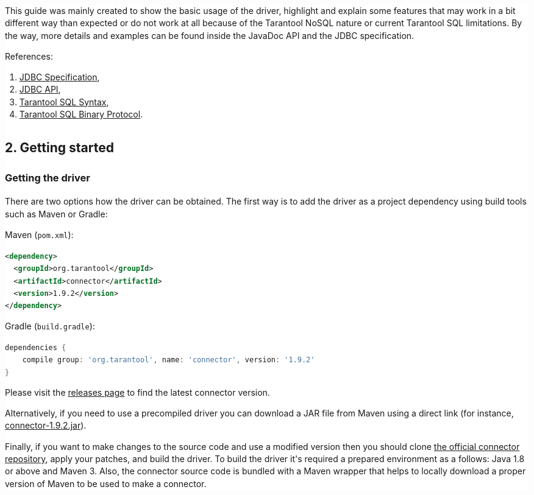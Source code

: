 This guide was mainly created to show the basic usage of the driver, highlight and explain some features that may work
in a bit different way than expected or do not work at all because of the Tarantool NoSQL nature or current Tarantool
SQL limitations. By the way, more details and examples can be found inside the JavaDoc API and the JDBC specification.

References:
1. [JDBC Specification](https://download.oracle.com/otndocs/jcp/jdbc-4_2-mrel2-spec/index.html),
1. [JDBC API](https://docs.oracle.com/javase/8/docs/api/java/sql/package-summary.html),
1. [Tarantool SQL Syntax](https://www.tarantool.io/en/doc/2.2/reference/reference_sql/sql/),
1. [Tarantool SQL Binary Protocol](https://www.tarantool.io/en/doc/2.2/dev_guide/internals/sql_protocol/).

## 2. Getting started

### Getting the driver

There are two options how the driver can be obtained. The first way is to add the driver as a project dependency
using build tools such as Maven or Gradle:

Maven (`pom.xml`):

```xml
<dependency>
  <groupId>org.tarantool</groupId>
  <artifactId>connector</artifactId>
  <version>1.9.2</version>
</dependency>
```

Gradle (`build.gradle`):

```groovy
dependencies {
    compile group: 'org.tarantool', name: 'connector', version: '1.9.2'
}
```

Please visit the [releases page](https://github.com/tarantool/tarantool-java/releases) to find the latest connector
version.

Alternatively, if you need to use a precompiled driver you can download a JAR file from Maven using a direct link (for
instance, [connector-1.9.2.jar](https://repo1.maven.org/maven2/org/tarantool/connector/1.9.2/connector-1.9.2.jar)).

Finally, if you want to make changes to the source code and use a modified version then you should clone [the official
connector repository](https://github.com/tarantool/tarantool-java), apply your patches, and build the driver. To build
the driver it's required a prepared environment as a follows: Java 1.8 or above and Maven 3. Also, the connector source
code is bundled with a Maven wrapper that helps to locally download a proper version of Maven to be used to make a
connector.
